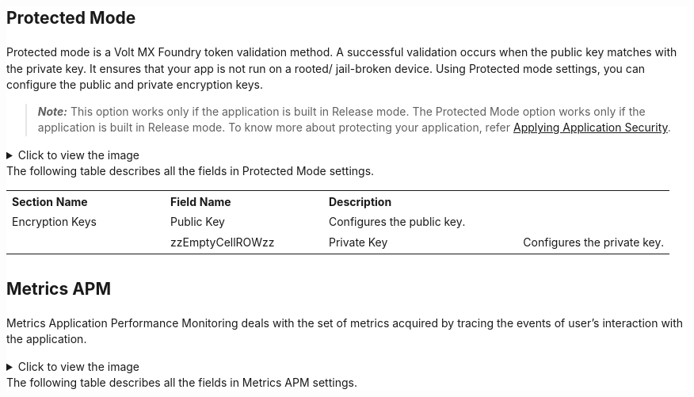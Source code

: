 
Protected Mode
--------------

Protected mode is a Volt MX Foundry token validation method. A successful validation occurs when the public key matches with the private key. It ensures that your app is not run on a rooted/ jail-broken device. Using Protected mode settings, you can configure the public and private encryption keys.

> **_Note:_** This option works only if the application is built in Release mode. The Protected Mode option works only if the application is built in Release mode. To know more about protecting your application, refer [Applying Application Security](ApplicationSecurity.html).


<details close markdown="block"><summary>Click to view the image</summary></details>
The following table describes all the fields in Protected Mode settings.

<table class="TableStyle-Basic" style="mc-table-style: url('Resources/TableStyles/Basic.css');" cellspacing="0"><colgroup><col style="width: 150pt;" class="TableStyle-Basic-Column-Column1"><col style="width: 150pt;" class="TableStyle-Basic-Column-Column1"><col style="width: 184pt;" class="TableStyle-Basic-Column-Column1"></colgroup><tbody><tr class="TableStyle-Basic-Body-Body1"><th class="TableStyle-Basic-BodyE-Column1-Body1" style="text-align: left;">Section Name</th><th class="TableStyle-Basic-BodyE-Column1-Body1" style="text-align: left;">Field Name</th><th class="TableStyle-Basic-BodyD-Column1-Body1" style="text-align: left;">Description</th></tr><tr class="TableStyle-Basic-Body-Body1"><td class="TableStyle-Basic-BodyE-Column1-Body1" style="text-align: left;" rowspan="2">Encryption Keys</td><td class="TableStyle-Basic-BodyE-Column1-Body1" style="text-align: left;">Public Key</td><td class="TableStyle-Basic-BodyD-Column1-Body1" style="text-align: left;">Configures the public key.</td></tr><tr class="TableStyle-Basic-Body-Body1"><td>zzEmptyCellROWzz</td><td class="TableStyle-Basic-BodyB-Column1-Body1" style="text-align: left;">Private Key</td><td class="TableStyle-Basic-BodyA-Column1-Body1" style="text-align: left;">Configures the private key.</td></tr></tbody></table>

Metrics APM
-----------

Metrics Application Performance Monitoring deals with the set of metrics acquired by tracing the events of user’s interaction with the application.


<details close markdown="block"><summary>Click to view the image</summary></details>
The following table describes all the fields in Metrics APM settings.
